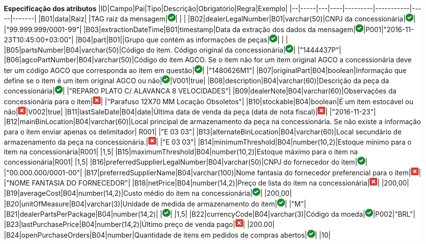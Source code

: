 
**Especificação dos atributos**
|ID|Campo|Pai|Tipo|Descrição|Obrigatório|Regra|Exemplo|
|--|-----|---|----|---------|-----------|-----|-------|
|B01|data|Raiz| |TAG raiz da mensagem|![check](https://github.com/agco-sa/site-md-src/blob/master/check.png?raw=true)| | | 
|B02|dealerLegalNumber|B01|varchar(50)|CNPJ da concessionária|![check](https://github.com/agco-sa/site-md-src/blob/master/check.png?raw=true)| |"99.999.999/0001-99"|
|B03|extractionDateTime|B01|timestamp|Data da extração dos dados da mensagem|![check](https://github.com/agco-sa/site-md-src/blob/master/check.png?raw=true)|P001|"2016-11-23T10:45:00+03:00"|
|B04|part|B01||Grupo que contém as informações de peças|![check](https://github.com/agco-sa/site-md-src/blob/master/check.png?raw=true)| | |
|B05|partsNumber|B04|varchar(50)|Código do item. Código original da concessionária|![check](https://github.com/agco-sa/site-md-src/blob/master/check.png?raw=true)|	|"1444437P"|
|B06|agcoPartNumber|B04|varchar(50)|Código do item AGCO. Se o item não for um item original AGCO a concessionária deve ter um código AGCO que corresponda ao item em questão|![check](https://github.com/agco-sa/site-md-src/blob/master/check.png?raw=true)| |"1480626M1"|
|B07|originalPart|B04|boolean|Informação que define se o item é um item original AGCO ou não|![check](https://github.com/agco-sa/site-md-src/blob/master/check.png?raw=true)|V001|true|
|B08|description|B04|varchar(60)|Descrição da peça da concessionária|![check](https://github.com/agco-sa/site-md-src/blob/master/check.png?raw=true)| |"REPARO PLATO  C/ ALAVANCA 8 VELOCIDADES"|
|B09|dealerNote|B04|varchar(60)|Observações da concessionária para o item|![error](https://github.com/agco-sa/site-md-src/blob/master/error.png?raw=true)| |"Parafuso 12X70 MM Locação Obsoletos"|
|B10|stockable|B04|boolean|É um item estocável ou não|![error](https://github.com/agco-sa/site-md-src/blob/master/error.png?raw=true)|V002|true|
|B11|lastSaleDate|B04|date|Última data de venda da peça (data de nota fiscal)|![error](https://github.com/agco-sa/site-md-src/blob/master/error.png?raw=true)| |"2016-11-23"|
|B12|mainBinLocation|B04|varchar(60)|Local principal de armazenamento da peça na concessionária. Se não existe a informação para o item enviar apenas os delimitador|	R001|	|"E   03  03"|
|B13|alternateBinLocation|B04|varchar(60)|Local secundário de armazenamento da peça na concessionária.|![error](https://github.com/agco-sa/site-md-src/blob/master/error.png?raw=true)| |"E   03  03"|
|B14|minimumThreshold|B04|number(10,2)|Estoque mínimo para o item na concessionária|R001| |1,5|
|B15|maximumThreshold|B04|number(10,2)|Estoque máximo para o item na concessionária|R001| |1,5|
|B16|preferredSupplierLegalNumber|B04|varchar(50)|CNPJ do fornecedor do item|![check](https://github.com/agco-sa/site-md-src/blob/master/check.png?raw=true)| |"00.000.000/0001-00"|
|B17|preferredSupplierName|B04|varchar(100)|Nome fantasia do fornecedor preferencial para o item|![error](https://github.com/agco-sa/site-md-src/blob/master/error.png?raw=true)| |"NOME FANTASIA DO FORNECEDOR"|
|B18|netPrice|B04|number(14,2)|Preço de lista do item na concessionária|![error](https://github.com/agco-sa/site-md-src/blob/master/error.png?raw=true)| |200,00|
|B19|averageCost|B04|number(14,2)|Custo médio do item na concessionária|![check](https://github.com/agco-sa/site-md-src/blob/master/check.png?raw=true)| |200,00|
|B20|unitOfMeasure|B04|varchar(3)|Unidade de medida de armazenamento do item|![check](https://github.com/agco-sa/site-md-src/blob/master/check.png?raw=true)| |"M"|
|B21|dealerPartsPerPackage|B04|number(14,2)| |![check](https://github.com/agco-sa/site-md-src/blob/master/check.png?raw=true)| |1,5|
|B22|currencyCode|B04|varchar(3)|Código da moeda|![check](https://github.com/agco-sa/site-md-src/blob/master/check.png?raw=true)|P002|"BRL"|
|B23|lastPurchasePrice|B04|number(14,2)|Último preço de venda pago|![error](https://github.com/agco-sa/site-md-src/blob/master/error.png?raw=true)|	|200.00|
|B24|openPurchaseOrders|B04|number|Quantidade de itens em pedidos de compras abertos|![check](https://github.com/agco-sa/site-md-src/blob/master/check.png?raw=true)|	|10|